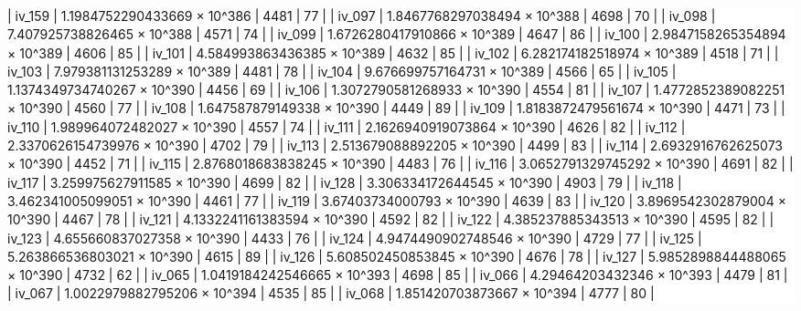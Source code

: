 | iv_159 | 1.1984752290433669 × 10^386 | 4481 | 77 |
| iv_097 | 1.8467768297038494 × 10^388 | 4698 | 70 |
| iv_098 | 7.407925738826465 × 10^388 | 4571 | 74 |
| iv_099 | 1.6726280417910866 × 10^389 | 4647 | 86 |
| iv_100 | 2.9847158265354894 × 10^389 | 4606 | 85 |
| iv_101 | 4.584993863436385 × 10^389 | 4632 | 85 |
| iv_102 | 6.282174182518974 × 10^389 | 4518 | 71 |
| iv_103 | 7.979381131253289 × 10^389 | 4481 | 78 |
| iv_104 | 9.676699757164731 × 10^389 | 4566 | 65 |
| iv_105 | 1.1374349734740267 × 10^390 | 4456 | 69 |
| iv_106 | 1.3072790581268933 × 10^390 | 4554 | 81 |
| iv_107 | 1.4772852389082251 × 10^390 | 4560 | 77 |
| iv_108 | 1.647587879149338 × 10^390 | 4449 | 89 |
| iv_109 | 1.8183872479561674 × 10^390 | 4471 | 73 |
| iv_110 | 1.989964072482027 × 10^390 | 4557 | 74 |
| iv_111 | 2.1626940919073864 × 10^390 | 4626 | 82 |
| iv_112 | 2.3370626154739976 × 10^390 | 4702 | 79 |
| iv_113 | 2.513679088892205 × 10^390 | 4499 | 83 |
| iv_114 | 2.6932916762625073 × 10^390 | 4452 | 71 |
| iv_115 | 2.8768018683838245 × 10^390 | 4483 | 76 |
| iv_116 | 3.0652791329745292 × 10^390 | 4691 | 82 |
| iv_117 | 3.259975627911585 × 10^390 | 4699 | 82 |
| iv_128 | 3.306334172644545 × 10^390 | 4903 | 79 |
| iv_118 | 3.462341005099051 × 10^390 | 4461 | 77 |
| iv_119 | 3.67403734000793 × 10^390 | 4639 | 83 |
| iv_120 | 3.8969542302879004 × 10^390 | 4467 | 78 |
| iv_121 | 4.1332241161383594 × 10^390 | 4592 | 82 |
| iv_122 | 4.385237885343513 × 10^390 | 4595 | 82 |
| iv_123 | 4.655660837027358 × 10^390 | 4433 | 76 |
| iv_124 | 4.9474490902748546 × 10^390 | 4729 | 77 |
| iv_125 | 5.263866536803021 × 10^390 | 4615 | 89 |
| iv_126 | 5.608502450853845 × 10^390 | 4676 | 78 |
| iv_127 | 5.9852898844488065 × 10^390 | 4732 | 62 |
| iv_065 | 1.0419184242546665 × 10^393 | 4698 | 85 |
| iv_066 | 4.29464203432346 × 10^393 | 4479 | 81 |
| iv_067 | 1.0022979882795206 × 10^394 | 4535 | 85 |
| iv_068 | 1.851420703873667 × 10^394 | 4777 | 80 |

